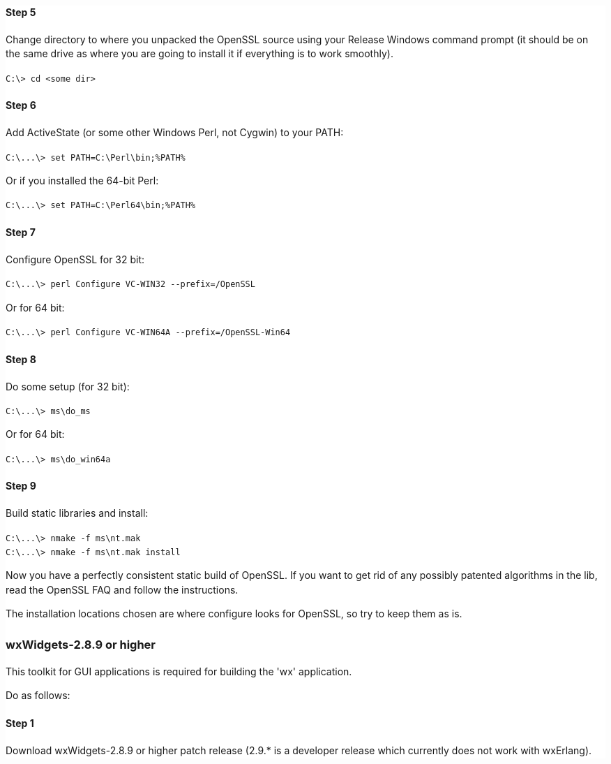 #### Step 5 ###

Change directory to where you unpacked the OpenSSL source using your Release Windows command prompt (it should be on the same drive as where you are going to install it if everything is to work smoothly).

    C:\> cd <some dir>

#### Step 6 ####

Add ActiveState (or some other Windows Perl, not Cygwin) to your PATH:

    C:\...\> set PATH=C:\Perl\bin;%PATH%

Or if you installed the 64-bit Perl:

    C:\...\> set PATH=C:\Perl64\bin;%PATH%

#### Step 7 ####

Configure OpenSSL for 32 bit:

    C:\...\> perl Configure VC-WIN32 --prefix=/OpenSSL

Or for 64 bit:

    C:\...\> perl Configure VC-WIN64A --prefix=/OpenSSL-Win64

#### Step 8 ####

Do some setup (for 32 bit):

    C:\...\> ms\do_ms

Or for 64 bit:

    C:\...\> ms\do_win64a

#### Step 9 ####

Build static libraries and install:

    C:\...\> nmake -f ms\nt.mak
    C:\...\> nmake -f ms\nt.mak install

Now you have a perfectly consistent static build of OpenSSL. If you want to get rid of any possibly patented algorithms in the lib, read the OpenSSL FAQ and follow the instructions.

The installation locations chosen are where configure looks for OpenSSL, so try to keep them as is.

### wxWidgets-2.8.9 or higher ###

This toolkit for GUI applications is required for building the 'wx' application.

Do as follows:

#### Step 1 ####

Download wxWidgets-2.8.9 or higher patch release (2.9.\* is a developer release which currently does not work with wxErlang).
